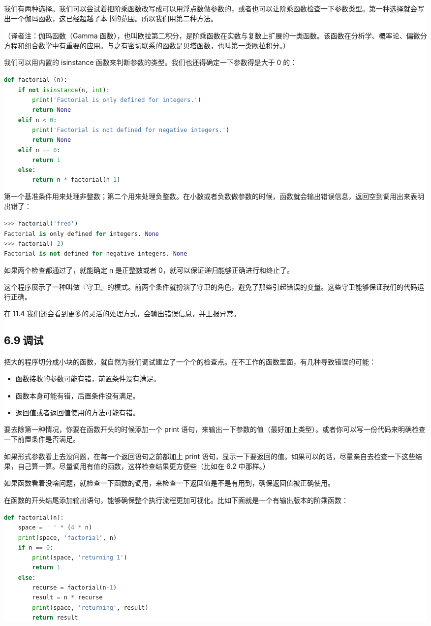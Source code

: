 
我们有两种选择。我们可以尝试着把阶乘函数改写成可以用浮点数做参数的，或者也可以让阶乘函数检查一下参数类型。第一种选择就会写出一个伽玛函数，这已经超越了本书的范围。所以我们用第二种方法。

（译者注：伽玛函数（Gamma 函数），也叫欧拉第二积分，是阶乘函数在实数与复数上扩展的一类函数。该函数在分析学、概率论、偏微分方程和组合数学中有重要的应用。与之有密切联系的函数是贝塔函数，也叫第一类欧拉积分。）

我们可以用内置的 isinstance 函数来判断参数的类型。我们也还得确定一下参数得是大于 0 的：

```Python
def factorial (n):
	if not isinstance(n, int):
		print('Factorial is only defined for integers.')
		return None
	elif n < 0:
		print('Factorial is not defined for negative integers.')
		return None
	elif n == 0:
		return 1
	else:
		return n * factorial(n-1)
```
第一个基准条件用来处理非整数；第二个用来处理负整数。在小数或者负数做参数的时候，函数就会输出错误信息，返回空到调用出来表明出错了：

```Python
>>> factorial('fred')
Factorial is only defined for integers. None
>>> factorial(-2)
Factorial is not defined for negative integers. None
```

如果两个检查都通过了，就能确定 n 是正整数或者 0，就可以保证递归能够正确进行和终止了。

这个程序展示了一种叫做『守卫』的模式。前两个条件就扮演了守卫的角色，避免了那些引起错误的变量。这些守卫能够保证我们的代码运行正确。

在 11.4 我们还会看到更多的灵活的处理方式，会输出错误信息，并上报异常。

## 6.9  调试

把大的程序切分成小块的函数，就自然为我们调试建立了一个个的检查点。在不工作的函数里面，有几种导致错误的可能：

*	函数接收的参数可能有错，前置条件没有满足。

*	函数本身可能有错，后置条件没有满足。

*	返回值或者返回值使用的方法可能有错。


要去除第一种情况，你要在函数开头的时候添加一个 print 语句，来输出一下参数的值（最好加上类型）。或者你可以写一份代码来明确检查一下前置条件是否满足。

如果形式参数看上去没问题，在每一个返回语句之前都加上 print 语句，显示一下要返回的值。如果可以的话，尽量亲自去检查一下这些结果，自己算一算。尽量调用有值的函数，这样检查结果更方便些（比如在 6.2 中那样。）

如果函数看着没啥问题，就检查一下函数的调用，来检查一下返回值是不是有用到，确保返回值被正确使用。


在函数的开头结尾添加输出语句，能够确保整个执行流程更加可视化。比如下面就是一个有输出版本的阶乘函数：

```Python
def factorial(n):
	space = ' ' * (4 * n)
	print(space, 'factorial', n)
	if n == 0:
		print(space, 'returning 1')
		return 1
	else:
		recurse = factorial(n-1)
		result = n * recurse
		print(space, 'returning', result)
		return result
```

